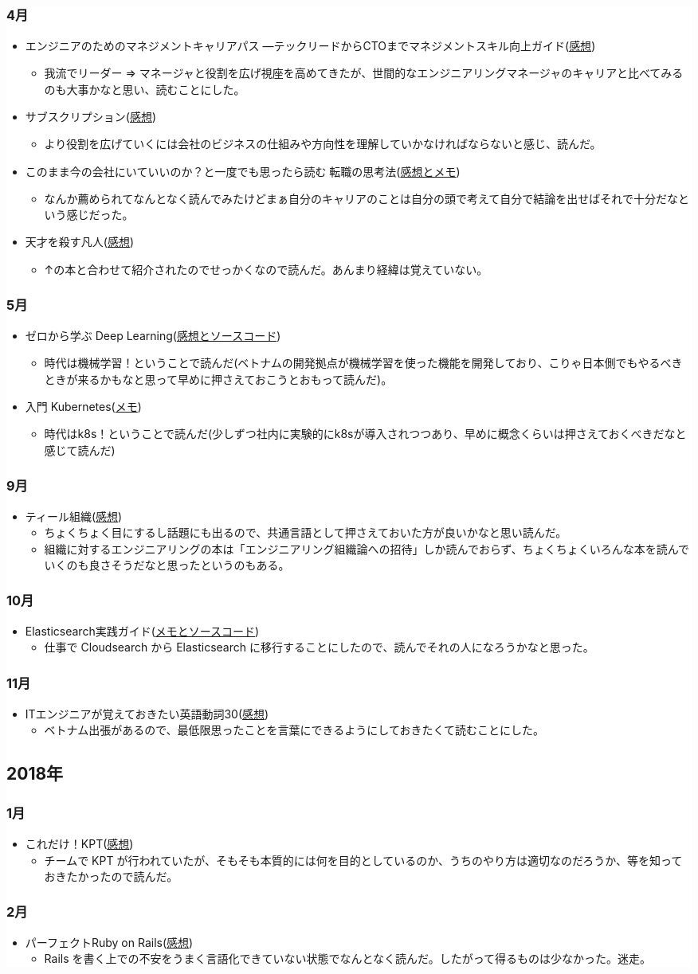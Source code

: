 ### 4月
- エンジニアのためのマネジメントキャリアパス ―テックリードからCTOまでマネジメントスキル向上ガイド([感想](https://github.com/longtime1116/learning/blob/master/book_review.md#%E3%82%A8%E3%83%B3%E3%82%B8%E3%83%8B%E3%82%A2%E3%81%AE%E3%81%9F%E3%82%81%E3%81%AE%E3%83%9E%E3%83%8D%E3%82%B8%E3%83%A1%E3%83%B3%E3%83%88%E3%82%AD%E3%83%A3%E3%83%AA%E3%82%A2%E3%83%91%E3%82%B9-%E3%83%86%E3%83%83%E3%82%AF%E3%83%AA%E3%83%BC%E3%83%89%E3%81%8B%E3%82%89cto%E3%81%BE%E3%81%A7%E3%83%9E%E3%83%8D%E3%82%B8%E3%83%A1%E3%83%B3%E3%83%88%E3%82%B9%E3%82%AD%E3%83%AB%E5%90%91%E4%B8%8A%E3%82%AC%E3%82%A4%E3%83%89))
  - 我流でリーダー => マネージャと役割を広げ視座を高めてきたが、世間的なエンジニアリングマネージャのキャリアと比べてみるのも大事かなと思い、読むことにした。

- サブスクリプション([感想](https://github.com/longtime1116/learning/blob/master/book_review.md#%E3%82%B5%E3%83%96%E3%82%B9%E3%82%AF%E3%83%AA%E3%83%97%E3%82%B7%E3%83%A7%E3%83%B3))
  - より役割を広げていくには会社のビジネスの仕組みや方向性を理解していかなければならないと感じ、読んだ。

- このまま今の会社にいていいのか？と一度でも思ったら読む 転職の思考法([感想とメモ](https://github.com/longtime1116/learning/tree/master/ten_shikou))
  - なんか薦められてなんとなく読んでみたけどまぁ自分のキャリアのことは自分の頭で考えて自分で結論を出せばそれで十分だなという感じだった。

- 天才を殺す凡人([感想](https://github.com/longtime1116/learning/blob/master/book_review.md#%E5%A4%A9%E6%89%8D%E3%82%92%E6%AE%BA%E3%81%99%E5%87%A1%E4%BA%BA))
  - ↑の本と合わせて紹介されたのでせっかくなので読んだ。あんまり経緯は覚えていない。

### 5月

- ゼロから学ぶ Deep Learning([感想とソースコード](https://github.com/longtime1116/deep-learning-from-scratch))
  - 時代は機械学習！ということで読んだ(ベトナムの開発拠点が機械学習を使った機能を開発しており、こりゃ日本側でもやるべきときが来るかもなと思って早めに押さえておこうとおもって読んだ)。

- 入門 Kubernetes([メモ](https://github.com/longtime1116/learning/tree/master/nyumon_kubernetes))
  - 時代はk8s！ということで読んだ(少しずつ社内に実験的にk8sが導入されつつあり、早めに概念くらいは押さえておくべきだなと感じて読んだ)

### 9月
- ティール組織([感想](https://github.com/longtime1116/learning/tree/master/teal))
  - ちょくちょく目にするし話題にも出るので、共通言語として押さえておいた方が良いかなと思い読んだ。
  - 組織に対するエンジニアリングの本は「エンジニアリング組織論への招待」しか読んでおらず、ちょくちょくいろんな本を読んでいくのも良さそうだなと思ったというのもある。

### 10月
- Elasticsearch実践ガイド([メモとソースコード](https://github.com/longtime1116/elasticsearch_sandbox))
  - 仕事で Cloudsearch から Elasticsearch に移行することにしたので、読んでそれの人になろうかなと思った。

### 11月
- ITエンジニアが覚えておきたい英語動詞30([感想](https://github.com/longtime1116/learning/tree/master/it_english_verbs))
  - ベトナム出張があるので、最低限思ったことを言葉にできるようにしておきたくて読むことにした。

## 2018年
### 1月
- これだけ！KPT([感想](https://github.com/longtime1116/learning/blob/master/book_review.md#%E3%81%93%E3%82%8C%E3%81%A0%E3%81%91kpt))
  - チームで KPT が行われていたが、そもそも本質的には何を目的としているのか、うちのやり方は適切なのだろうか、等を知っておきたかったので読んだ。

### 2月
- パーフェクトRuby on Rails([感想](https://github.com/longtime1116/learning/blob/master/book_review.md#%E3%83%91%E3%83%BC%E3%83%95%E3%82%A7%E3%82%AF%E3%83%88ruby-on-rails))
  - Rails を書く上での不安をうまく言語化できていない状態でなんとなく読んだ。したがって得るものは少なかった。迷走。
